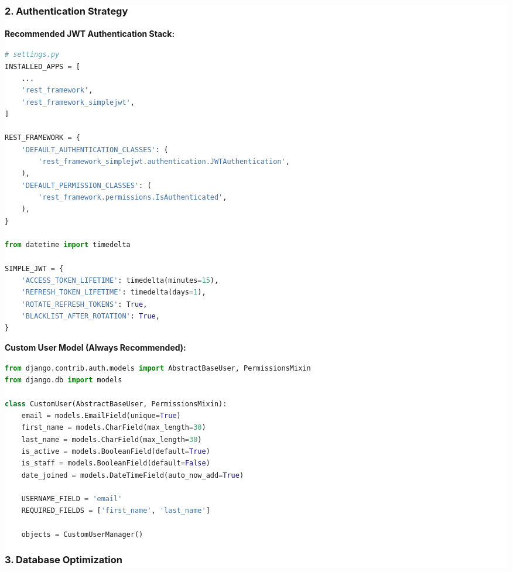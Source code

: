 ### 2. Authentication Strategy

**Recommended JWT Authentication Stack:**

```python
# settings.py
INSTALLED_APPS = [
    ...
    'rest_framework',
    'rest_framework_simplejwt',
]

REST_FRAMEWORK = {
    'DEFAULT_AUTHENTICATION_CLASSES': (
        'rest_framework_simplejwt.authentication.JWTAuthentication',
    ),
    'DEFAULT_PERMISSION_CLASSES': (
        'rest_framework.permissions.IsAuthenticated',
    ),
}

from datetime import timedelta

SIMPLE_JWT = {
    'ACCESS_TOKEN_LIFETIME': timedelta(minutes=15),
    'REFRESH_TOKEN_LIFETIME': timedelta(days=1),
    'ROTATE_REFRESH_TOKENS': True,
    'BLACKLIST_AFTER_ROTATION': True,
}
```

**Custom User Model (Always Recommended):**

```python
from django.contrib.auth.models import AbstractBaseUser, PermissionsMixin
from django.db import models

class CustomUser(AbstractBaseUser, PermissionsMixin):
    email = models.EmailField(unique=True)
    first_name = models.CharField(max_length=30)
    last_name = models.CharField(max_length=30)
    is_active = models.BooleanField(default=True)
    is_staff = models.BooleanField(default=False)
    date_joined = models.DateTimeField(auto_now_add=True)

    USERNAME_FIELD = 'email'
    REQUIRED_FIELDS = ['first_name', 'last_name']

    objects = CustomUserManager()
```

### 3. Database Optimization
